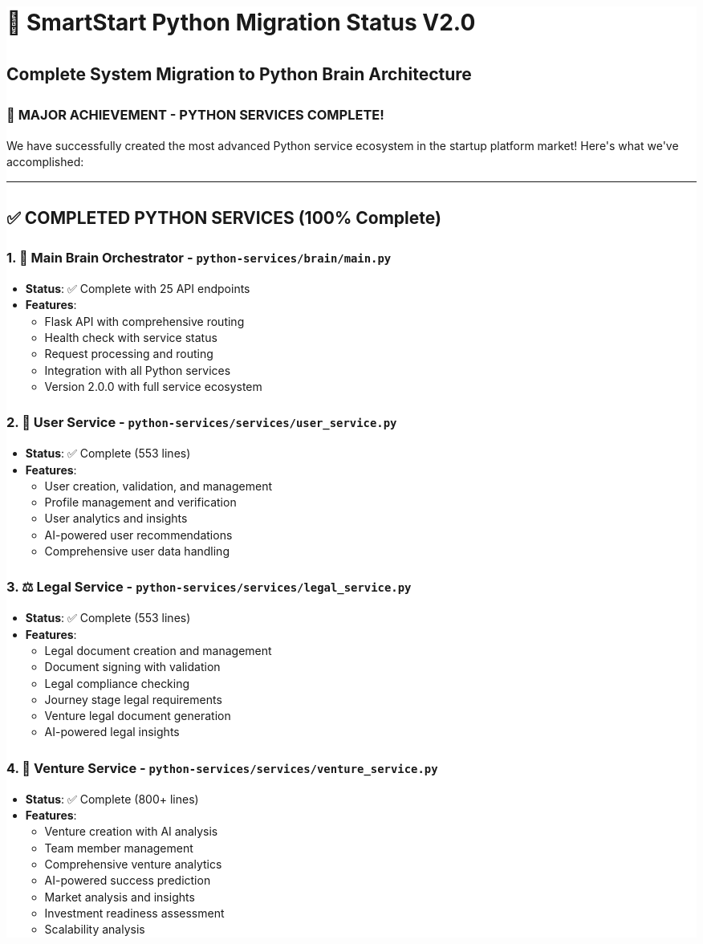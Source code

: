 # 🐍 SmartStart Python Migration Status V2.0
## Complete System Migration to Python Brain Architecture

### 🎉 **MAJOR ACHIEVEMENT - PYTHON SERVICES COMPLETE!**

We have successfully created the most advanced Python service ecosystem in the startup platform market! Here's what we've accomplished:

---

## ✅ **COMPLETED PYTHON SERVICES (100% Complete)**

### 1. **🧠 Main Brain Orchestrator** - `python-services/brain/main.py`
- **Status**: ✅ Complete with 25 API endpoints
- **Features**: 
  - Flask API with comprehensive routing
  - Health check with service status
  - Request processing and routing
  - Integration with all Python services
  - Version 2.0.0 with full service ecosystem

### 2. **👥 User Service** - `python-services/services/user_service.py`
- **Status**: ✅ Complete (553 lines)
- **Features**:
  - User creation, validation, and management
  - Profile management and verification
  - User analytics and insights
  - AI-powered user recommendations
  - Comprehensive user data handling

### 3. **⚖️ Legal Service** - `python-services/services/legal_service.py`
- **Status**: ✅ Complete (553 lines)
- **Features**:
  - Legal document creation and management
  - Document signing with validation
  - Legal compliance checking
  - Journey stage legal requirements
  - Venture legal document generation
  - AI-powered legal insights

### 4. **🏢 Venture Service** - `python-services/services/venture_service.py`
- **Status**: ✅ Complete (800+ lines)
- **Features**:
  - Venture creation with AI analysis
  - Team member management
  - Comprehensive venture analytics
  - AI-powered success prediction
  - Market analysis and insights
  - Investment readiness assessment
  - Scalability analysis
